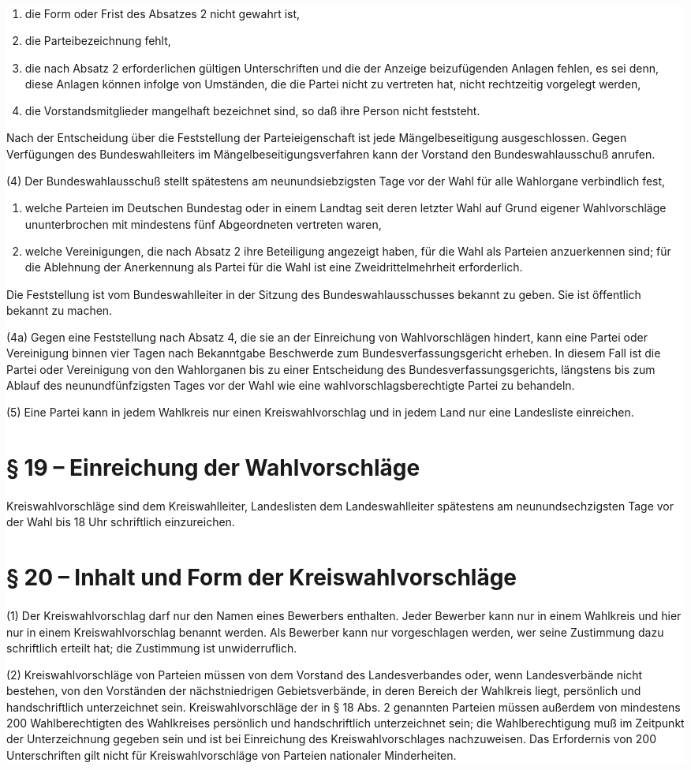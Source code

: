 1. die Form oder Frist des Absatzes 2 nicht gewahrt ist,

2. die Parteibezeichnung fehlt,

3. die nach Absatz 2 erforderlichen gültigen Unterschriften und die der Anzeige beizufügenden Anlagen fehlen, es sei denn, diese Anlagen können infolge von Umständen, die die Partei nicht zu vertreten hat, nicht rechtzeitig vorgelegt werden,

4. die Vorstandsmitglieder mangelhaft bezeichnet sind, so daß ihre Person nicht feststeht.

Nach der Entscheidung über die Feststellung der Parteieigenschaft ist jede Mängelbeseitigung ausgeschlossen. Gegen Verfügungen des Bundeswahlleiters im Mängelbeseitigungsverfahren kann der Vorstand den Bundeswahlausschuß anrufen.

(4) Der Bundeswahlausschuß stellt spätestens am neunundsiebzigsten Tage vor der Wahl für alle Wahlorgane verbindlich fest,

1. welche Parteien im Deutschen Bundestag oder in einem Landtag seit deren letzter Wahl auf Grund eigener Wahlvorschläge ununterbrochen mit mindestens fünf Abgeordneten vertreten waren,

2. welche Vereinigungen, die nach Absatz 2 ihre Beteiligung angezeigt haben, für die Wahl als Parteien anzuerkennen sind; für die Ablehnung der Anerkennung als Partei für die Wahl ist eine Zweidrittelmehrheit erforderlich.

Die Feststellung ist vom Bundeswahlleiter in der Sitzung des Bundeswahlausschusses bekannt zu geben. Sie ist öffentlich bekannt zu machen.

(4a) Gegen eine Feststellung nach Absatz 4, die sie an der Einreichung von Wahlvorschlägen hindert, kann eine Partei oder Vereinigung binnen vier Tagen nach Bekanntgabe Beschwerde zum Bundesverfassungsgericht erheben. In diesem Fall ist die Partei oder Vereinigung von den Wahlorganen bis zu einer Entscheidung des Bundesverfassungsgerichts, längstens bis zum Ablauf des neunundfünfzigsten Tages vor der Wahl wie eine wahlvorschlagsberechtigte Partei zu behandeln.

(5) Eine Partei kann in jedem Wahlkreis nur einen Kreiswahlvorschlag und in jedem Land nur eine Landesliste einreichen.

# § 19 – Einreichung der Wahlvorschläge

Kreiswahlvorschläge sind dem Kreiswahlleiter, Landeslisten dem Landeswahlleiter spätestens am neunundsechzigsten Tage vor der Wahl bis 18 Uhr schriftlich einzureichen.

# § 20 – Inhalt und Form der Kreiswahlvorschläge

(1) Der Kreiswahlvorschlag darf nur den Namen eines Bewerbers enthalten. Jeder Bewerber kann nur in einem Wahlkreis und hier nur in einem Kreiswahlvorschlag benannt werden. Als Bewerber kann nur vorgeschlagen werden, wer seine Zustimmung dazu schriftlich erteilt hat; die Zustimmung ist unwiderruflich.

(2) Kreiswahlvorschläge von Parteien müssen von dem Vorstand des Landesverbandes oder, wenn Landesverbände nicht bestehen, von den Vorständen der nächstniedrigen Gebietsverbände, in deren Bereich der Wahlkreis liegt, persönlich und handschriftlich unterzeichnet sein. Kreiswahlvorschläge der in § 18 Abs. 2 genannten Parteien müssen außerdem von mindestens 200 Wahlberechtigten des Wahlkreises persönlich und handschriftlich unterzeichnet sein; die Wahlberechtigung muß im Zeitpunkt der Unterzeichnung gegeben sein und ist bei Einreichung des Kreiswahlvorschlages nachzuweisen. Das Erfordernis von 200 Unterschriften gilt nicht für Kreiswahlvorschläge von Parteien nationaler Minderheiten.
